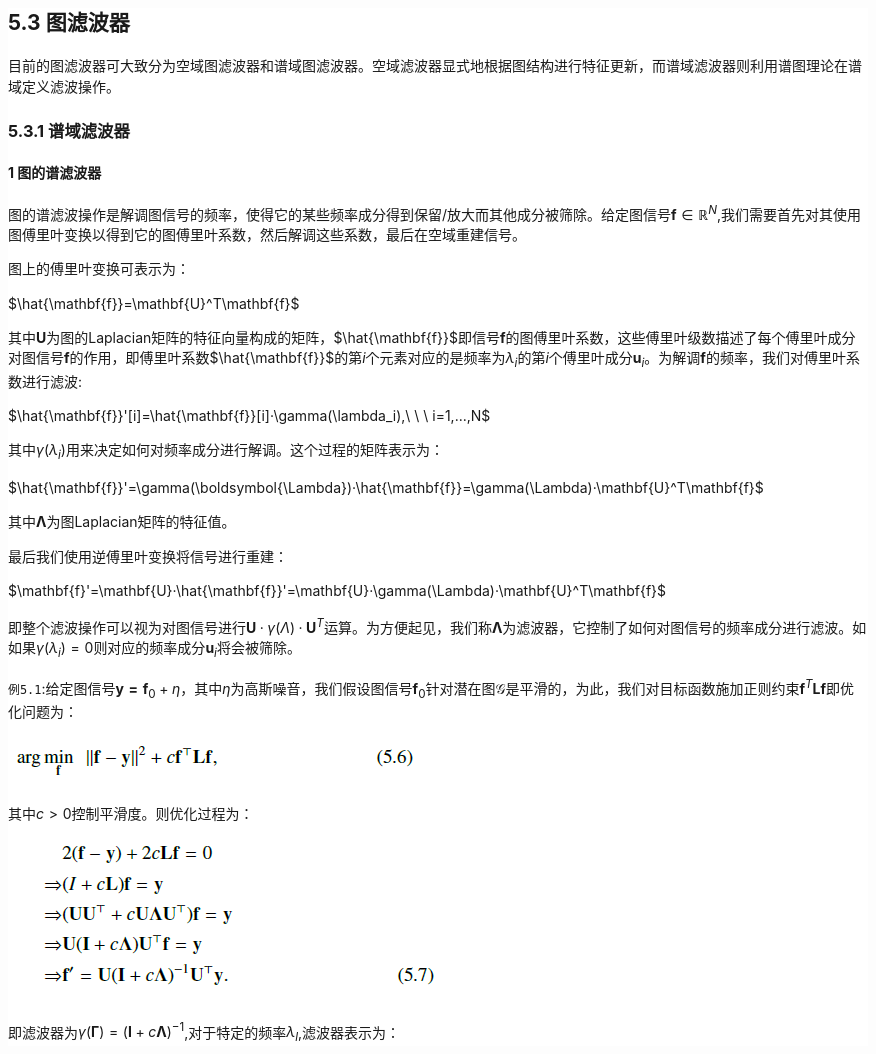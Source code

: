 ## 5.3 图滤波器

目前的图滤波器可大致分为空域图滤波器和谱域图滤波器。空域滤波器显式地根据图结构进行特征更新，而谱域滤波器则利用谱图理论在谱域定义滤波操作。

### 5.3.1 谱域滤波器

#### 1 图的谱滤波器

图的谱滤波操作是解调图信号的频率，使得它的某些频率成分得到保留/放大而其他成分被筛除。给定图信号$\mathbf{f}\in\mathbb{R}^N$,我们需要首先对其使用图傅里叶变换以得到它的图傅里叶系数，然后解调这些系数，最后在空域重建信号。

 图上的傅里叶变换可表示为：

$\hat{\mathbf{f}}=\mathbf{U}^T\mathbf{f}$

其中$\mathbf{U}$为图的Laplacian矩阵的特征向量构成的矩阵，$\hat{\mathbf{f}}$即信号$\mathbf{f}$的图傅里叶系数，这些傅里叶级数描述了每个傅里叶成分对图信号$\mathbf{f}$的作用，即傅里叶系数$\hat{\mathbf{f}}$的第$i$个元素对应的是频率为$\lambda_i$的第$i$个傅里叶成分$\mathbf{u}_i$。为解调$\mathbf{f}$的频率，我们对傅里叶系数进行滤波:

$\hat{\mathbf{f}}'[i]=\hat{\mathbf{f}}[i]·\gamma(\lambda_i),\ \ \ i=1,...,N$

其中$\gamma(\lambda_i)$用来决定如何对频率成分进行解调。这个过程的矩阵表示为：

$\hat{\mathbf{f}}'=\gamma(\boldsymbol{\Lambda})·\hat{\mathbf{f}}=\gamma(\Lambda)·\mathbf{U}^T\mathbf{f}$

其中$\boldsymbol{\Lambda}$为图Laplacian矩阵的特征值。

最后我们使用逆傅里叶变换将信号进行重建：

$\mathbf{f}'=\mathbf{U}·\hat{\mathbf{f}}'=\mathbf{U}·\gamma(\Lambda)·\mathbf{U}^T\mathbf{f}$

即整个滤波操作可以视为对图信号进行$\mathbf{U}·\gamma(\Lambda)·\mathbf{U}^T$运算。为方便起见，我们称$\boldsymbol{\Lambda}$为滤波器，它控制了如何对图信号的频率成分进行滤波。如如果$\gamma(\lambda_i)=0$则对应的频率成分$\mathbf{u}_i$将会被筛除。

`例5.1`:给定图信号$\mathbf{y=f}_0+\eta$，其中$\eta$为高斯噪音，我们假设图信号$\mathbf{f}_0$针对潜在图$\mathcal{G}$是平滑的，为此，我们对目标函数施加正则约束$\mathbf{f}^T\mathbf{Lf}$即优化问题为：

![image-20201219195413716](image-20201219195413716.png)

其中$c>0$控制平滑度。则优化过程为：

![image-20201219195458122](image-20201219195458122.png)

即滤波器为$\gamma(\boldsymbol{\Gamma})=(\mathbf{I}+c\boldsymbol{\Lambda})^{-1}$,对于特定的频率$\lambda_l$,滤波器表示为：
